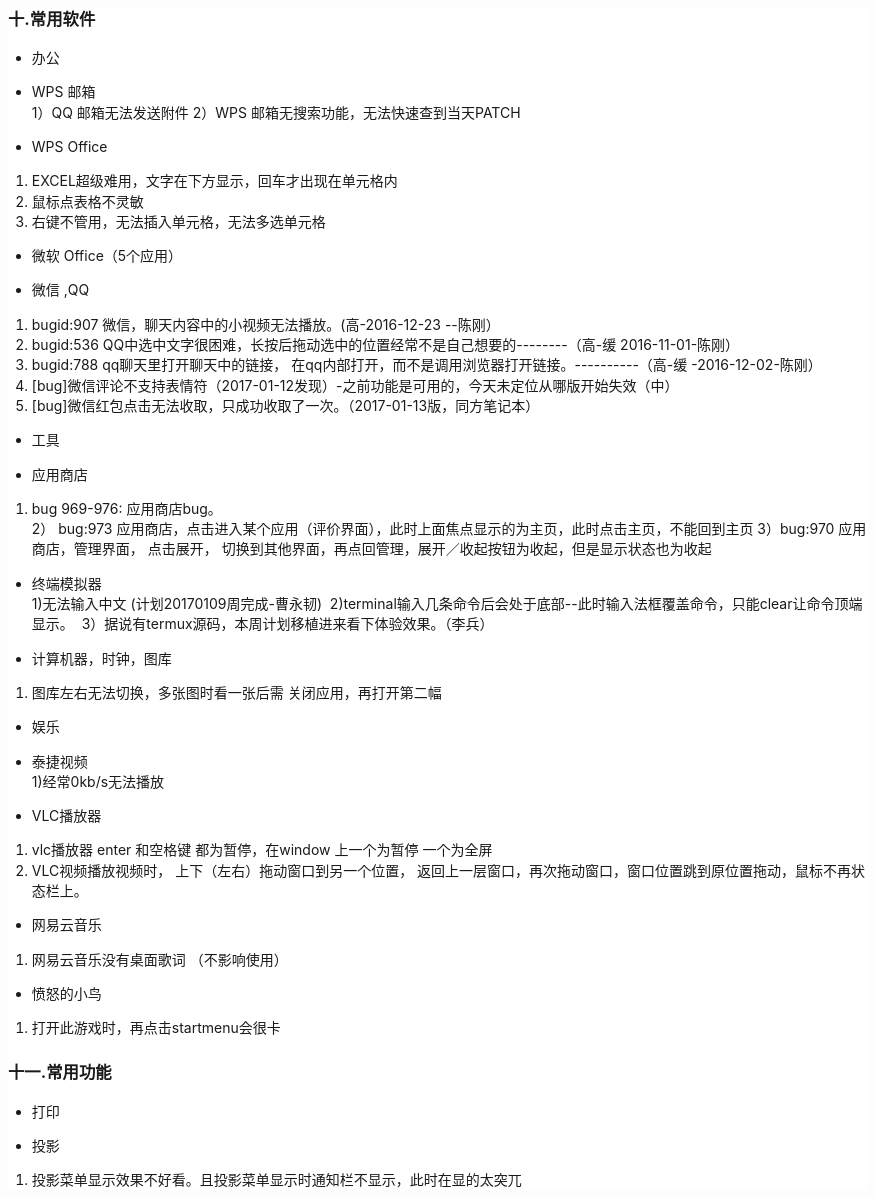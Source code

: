 ### 十.常用软件
* 办公
 - WPS 邮箱  
  1）QQ 邮箱无法发送附件
  2）WPS 邮箱无搜索功能，无法快速查到当天PATCH
  
 - WPS Office    
  1) EXCEL超级难用，文字在下方显示，回车才出现在单元格内  
  2) 鼠标点表格不灵敏  
  3) 右键不管用，无法插入单元格，无法多选单元格  
  
 - 微软 Office（5个应用）  

                       
 - 微信 ,QQ 
  1) bugid:907  微信，聊天内容中的小视频无法播放。(高-2016-12-23 --陈刚）
  2) bugid:536 QQ中选中文字很困难，长按后拖动选中的位置经常不是自己想要的--------（高-缓 2016-11-01-陈刚）
  3) bugid:788 qq聊天里打开聊天中的链接， 在qq内部打开，而不是调用浏览器打开链接。----------（高-缓 -2016-12-02-陈刚）
  4) [bug]微信评论不支持表情符（2017-01-12发现）-之前功能是可用的，今天未定位从哪版开始失效（中）
  5) [bug]微信红包点击无法收取，只成功收取了一次。（2017-01-13版，同方笔记本）

* 工具
 - 应用商店     
  1) bug 969-976: 应用商店bug。  
  2） bug:973 应用商店，点击进入某个应用（评价界面），此时上面焦点显示的为主页，此时点击主页，不能回到主页
  3）bug:970 应用商店，管理界面， 点击展开， 切换到其他界面，再点回管理，展开／收起按钮为收起，但是显示状态也为收起

  
 - 终端模拟器  
  1)无法输入中文 (计划20170109周完成-曹永韧)
  2)terminal输入几条命令后会处于底部--此时输入法框覆盖命令，只能clear让命令顶端显示。
  3）据说有termux源码，本周计划移植进来看下体验效果。（李兵）
  
 - 计算机器，时钟，图库  
  1) 图库左右无法切换，多张图时看一张后需 关闭应用，再打开第二幅
  
* 娱乐
 - 泰捷视频  
  1)经常0kb/s无法播放
  
 - VLC播放器
  1) vlc播放器 enter 和空格键 都为暂停，在window 上一个为暂停 一个为全屏
  2) VLC视频播放视频时， 上下（左右）拖动窗口到另一个位置， 返回上一层窗口，再次拖动窗口，窗口位置跳到原位置拖动，鼠标不再状态栏上。
  
 - 网易云音乐  
  1) 网易云音乐没有桌面歌词 （不影响使用）
  
 - 愤怒的小鸟  
  1) 打开此游戏时，再点击startmenu会很卡
 
### 十一.常用功能
- 打印

 
- 投影
 1. 投影菜单显示效果不好看。且投影菜单显示时通知栏不显示，此时在显的太突兀
 
